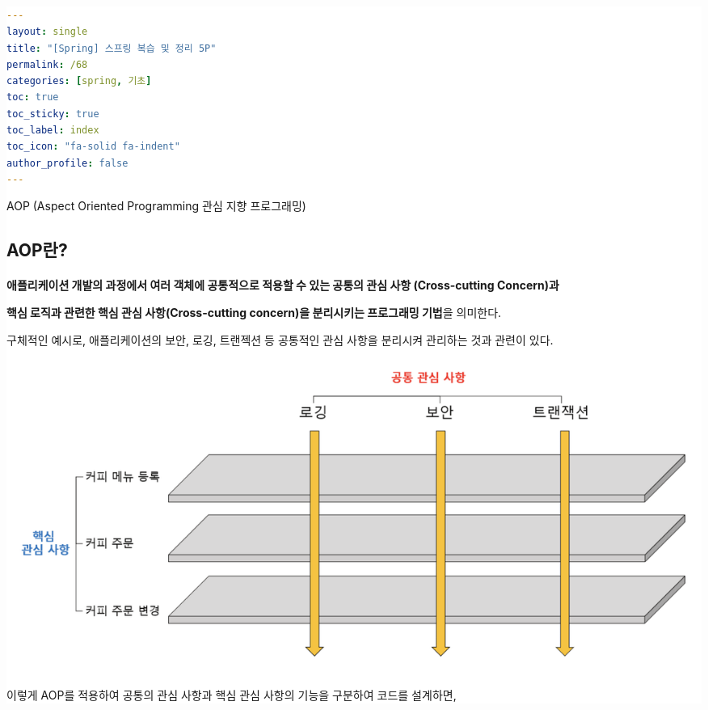 ```yaml
---
layout: single
title: "[Spring] 스프링 복습 및 정리 5P"
permalink: /68
categories: [spring, 기초]
toc: true
toc_sticky: true
toc_label: index
toc_icon: "fa-solid fa-indent"
author_profile: false
---
```

AOP (Aspect Oriented Programming 관심 지향 프로그래밍)

<div class="cl1"></div>

## AOP란?

**애플리케이션 개발의 과정에서 여러 객체에 공통적으로 적용할 수 있는 공통의 관심 사항 (Cross-cutting Concern)과**

**핵심 로직과 관련한 핵심 관심 사항(Cross-cutting concern)을 분리시키는 프로그래밍 기법**을 의미한다.

<div class="cl3"></div>

구체적인 예시로, 애플리케이션의 보안, 로깅, 트랜젝션 등 공통적인 관심 사항을 분리시켜 관리하는 것과 관련이 있다.

<div class="cl4"></div>

<p align="center"><img src="../images/68md1.png"></p>

<div class="cl4"></div>

이렇게 AOP를 적용하여 공통의 관심 사항과 핵심 관심 사항의 기능을 구분하여 코드를 설계하면,

